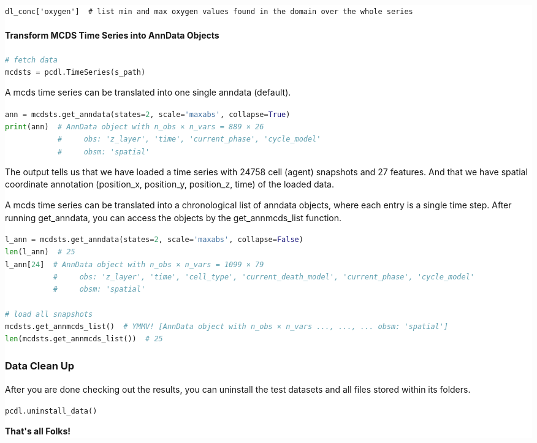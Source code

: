 ```
dl_conc['oxygen']  # list min and max oxygen values found in the domain over the whole series
```


#### Transform MCDS Time Series into AnnData Objects

```python
# fetch data
mcdsts = pcdl.TimeSeries(s_path)
```

A mcds time series can be translated into one single anndata (default).
```python
ann = mcdsts.get_anndata(states=2, scale='maxabs', collapse=True)
print(ann)  # AnnData object with n_obs × n_vars = 889 × 26
            #     obs: 'z_layer', 'time', 'current_phase', 'cycle_model'
            #     obsm: 'spatial'
```
The output tells us that we have loaded a time series with 24758 cell (agent) snapshots and 27 features.
And that we have spatial coordinate annotation (position\_x, position\_y, position\_z, time) of the loaded data.

A mcds time series can be translated into a chronological list of anndata objects, where each entry is a single time step.
After running get\_anndata, you can access the objects by the get\_annmcds\_list function.
```python
l_ann = mcdsts.get_anndata(states=2, scale='maxabs', collapse=False)
len(l_ann)  # 25
l_ann[24]  # AnnData object with n_obs × n_vars = 1099 × 79
           #     obs: 'z_layer', 'time', 'cell_type', 'current_death_model', 'current_phase', 'cycle_model'
           #     obsm: 'spatial'

# load all snapshots
mcdsts.get_annmcds_list()  # YMMV! [AnnData object with n_obs × n_vars ..., ..., ... obsm: 'spatial']
len(mcdsts.get_annmcds_list())  # 25
```


### Data Clean Up

After you are done checking out the results, you can uninstall the test datasets and all files stored within its folders.

```
pcdl.uninstall_data()
```


**That's all Folks!**
